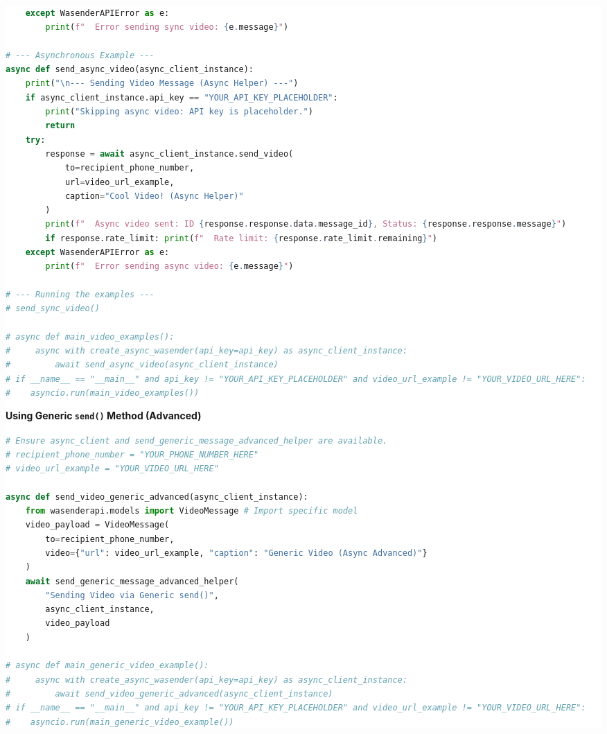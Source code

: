 ```python
    except WasenderAPIError as e:
        print(f"  Error sending sync video: {e.message}")

# --- Asynchronous Example --- 
async def send_async_video(async_client_instance):
    print("\n--- Sending Video Message (Async Helper) ---")
    if async_client_instance.api_key == "YOUR_API_KEY_PLACEHOLDER":
        print("Skipping async video: API key is placeholder.")
        return
    try:
        response = await async_client_instance.send_video(
            to=recipient_phone_number, 
            url=video_url_example,
            caption="Cool Video! (Async Helper)"
        )
        print(f"  Async video sent: ID {response.response.data.message_id}, Status: {response.response.message}")
        if response.rate_limit: print(f"  Rate limit: {response.rate_limit.remaining}")
    except WasenderAPIError as e:
        print(f"  Error sending async video: {e.message}")

# --- Running the examples ---
# send_sync_video()

# async def main_video_examples():
#     async with create_async_wasender(api_key=api_key) as async_client_instance:
#         await send_async_video(async_client_instance)
# if __name__ == "__main__" and api_key != "YOUR_API_KEY_PLACEHOLDER" and video_url_example != "YOUR_VIDEO_URL_HERE":
#    asyncio.run(main_video_examples())
```

**Using Generic `send()` Method (Advanced)**

```python
# Ensure async_client and send_generic_message_advanced_helper are available.
# recipient_phone_number = "YOUR_PHONE_NUMBER_HERE"
# video_url_example = "YOUR_VIDEO_URL_HERE"

async def send_video_generic_advanced(async_client_instance):
    from wasenderapi.models import VideoMessage # Import specific model
    video_payload = VideoMessage(
        to=recipient_phone_number,
        video={"url": video_url_example, "caption": "Generic Video (Async Advanced)"}
    )
    await send_generic_message_advanced_helper(
        "Sending Video via Generic send()", 
        async_client_instance, 
        video_payload
    )

# async def main_generic_video_example():
#     async with create_async_wasender(api_key=api_key) as async_client_instance:
#         await send_video_generic_advanced(async_client_instance)
# if __name__ == "__main__" and api_key != "YOUR_API_KEY_PLACEHOLDER" and video_url_example != "YOUR_VIDEO_URL_HERE":
#    asyncio.run(main_generic_video_example())
```
